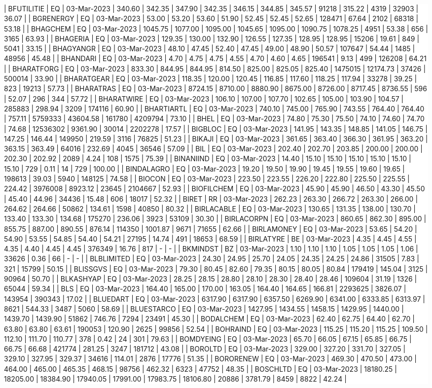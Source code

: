| BFUTILITIE | EQ | 03-Mar-2023 | 340.60 | 342.35 | 347.90 | 342.35 | 346.15 | 344.85 | 345.57 | 91218 | 315.22 | 4319 | 32903 | 36.07 |
| BGRENERGY | EQ | 03-Mar-2023 | 53.00 | 53.20 | 53.60 | 51.90 | 52.45 | 52.45 | 52.65 | 128471 | 67.64 | 2102 | 68318 | 53.18 |
| BHAGCHEM | EQ | 03-Mar-2023 | 1045.75 | 1077.00 | 1095.00 | 1045.65 | 1095.00 | 1090.75 | 1078.25 | 4951 | 53.38 | 656 | 3165 | 63.93 |
| BHAGERIA | EQ | 03-Mar-2023 | 129.35 | 130.00 | 132.90 | 126.55 | 127.35 | 128.95 | 128.95 | 15206 | 19.61 | 849 | 5041 | 33.15 |
| BHAGYANGR | EQ | 03-Mar-2023 | 48.10 | 47.45 | 52.40 | 47.45 | 49.00 | 48.90 | 50.57 | 107647 | 54.44 | 1485 | 48956 | 45.48 |
| BHANDARI | EQ | 03-Mar-2023 | 4.70 | 4.75 | 4.75 | 4.55 | 4.70 | 4.60 | 4.65 | 196541 | 9.13 | 499 | 126208 | 64.21 |
| BHARATFORG | EQ | 03-Mar-2023 | 833.30 | 844.95 | 844.95 | 814.50 | 825.00 | 825.05 | 825.40 | 1475015 | 12174.73 | 37426 | 500014 | 33.90 |
| BHARATGEAR | EQ | 03-Mar-2023 | 118.35 | 120.00 | 120.45 | 116.85 | 117.60 | 118.25 | 117.94 | 33278 | 39.25 | 823 | 19213 | 57.73 |
| BHARATRAS | EQ | 03-Mar-2023 | 8724.15 | 8710.00 | 8880.90 | 8675.00 | 8726.00 | 8717.45 | 8736.55 | 596 | 52.07 | 296 | 344 | 57.72 |
| BHARATWIRE | EQ | 03-Mar-2023 | 106.10 | 107.00 | 107.70 | 102.65 | 105.00 | 103.90 | 104.57 | 285883 | 298.94 | 3209 | 174116 | 60.90 |
| BHARTIARTL | EQ | 03-Mar-2023 | 740.10 | 745.00 | 765.90 | 743.55 | 764.40 | 764.40 | 757.11 | 5759333 | 43604.58 | 161780 | 4209794 | 73.10 |
| BHEL | EQ | 03-Mar-2023 | 74.80 | 75.30 | 75.50 | 74.10 | 74.60 | 74.70 | 74.68 | 12536302 | 9361.90 | 30014 | 2202278 | 17.57 |
| BIGBLOC | EQ | 03-Mar-2023 | 141.95 | 143.35 | 148.85 | 141.05 | 146.75 | 147.25 | 146.44 | 149950 | 219.59 | 3116 | 76825 | 51.23 |
| BIKAJI | EQ | 03-Mar-2023 | 361.65 | 363.40 | 366.30 | 361.95 | 363.20 | 363.15 | 363.49 | 64016 | 232.69 | 4045 | 36546 | 57.09 |
| BIL | EQ | 03-Mar-2023 | 202.40 | 202.70 | 203.85 | 200.00 | 200.00 | 202.30 | 202.92 | 2089 | 4.24 | 108 | 1575 | 75.39 |
| BINANIIND | EQ | 03-Mar-2023 | 14.40 | 15.10 | 15.10 | 15.10 | 15.10 | 15.10 | 15.10 | 729 | 0.11 | 14 | 729 | 100.00 |
| BINDALAGRO | EQ | 03-Mar-2023 | 19.20 | 19.50 | 19.90 | 19.45 | 19.55 | 19.60 | 19.65 | 198613 | 39.03 | 5940 | 148125 | 74.58 |
| BIOCON | EQ | 03-Mar-2023 | 223.50 | 223.55 | 226.20 | 222.80 | 225.50 | 225.55 | 224.42 | 3976008 | 8923.12 | 23645 | 2104667 | 52.93 |
| BIOFILCHEM | EQ | 03-Mar-2023 | 45.90 | 45.90 | 46.50 | 43.30 | 45.50 | 45.40 | 44.96 | 34436 | 15.48 | 606 | 18017 | 52.32 |
| BIRET | RR | 03-Mar-2023 | 262.23 | 263.30 | 266.72 | 263.30 | 266.00 | 264.62 | 264.66 | 50862 | 134.61 | 1598 | 40850 | 80.32 |
| BIRLACABLE | EQ | 03-Mar-2023 | 130.65 | 131.35 | 138.00 | 130.70 | 133.40 | 133.30 | 134.68 | 175270 | 236.06 | 3923 | 53109 | 30.30 |
| BIRLACORPN | EQ | 03-Mar-2023 | 860.65 | 862.30 | 895.00 | 855.75 | 887.00 | 890.55 | 876.14 | 114350 | 1001.87 | 9671 | 71655 | 62.66 |
| BIRLAMONEY | EQ | 03-Mar-2023 | 53.65 | 54.20 | 54.90 | 53.55 | 54.85 | 54.40 | 54.21 | 27195 | 14.74 | 491 | 18653 | 68.59 |
| BIRLATYRE | BE | 03-Mar-2023 | 4.35 | 4.45 | 4.55 | 4.35 | 4.40 | 4.45 | 4.45 | 376349 | 16.76 | 817 | - | - |
| BKMINDST | BZ | 03-Mar-2023 | 1.10 | 1.10 | 1.10 | 1.05 | 1.05 | 1.05 | 1.06 | 33626 | 0.36 | 66 | - | - |
| BLBLIMITED | EQ | 03-Mar-2023 | 24.30 | 24.95 | 25.70 | 24.05 | 24.35 | 24.25 | 24.86 | 31505 | 7.83 | 321 | 15799 | 50.15 |
| BLISSGVS | EQ | 03-Mar-2023 | 79.30 | 80.45 | 82.60 | 79.35 | 80.15 | 80.05 | 80.84 | 179419 | 145.04 | 3125 | 90964 | 50.70 |
| BLKASHYAP | EQ | 03-Mar-2023 | 28.25 | 28.15 | 28.80 | 28.10 | 28.30 | 28.40 | 28.46 | 109604 | 31.19 | 1326 | 65044 | 59.34 |
| BLS | EQ | 03-Mar-2023 | 164.40 | 165.00 | 170.00 | 163.05 | 164.40 | 164.65 | 166.81 | 2293625 | 3826.07 | 143954 | 390343 | 17.02 |
| BLUEDART | EQ | 03-Mar-2023 | 6317.90 | 6317.90 | 6357.50 | 6269.90 | 6341.00 | 6333.85 | 6313.97 | 8621 | 544.33 | 3487 | 5060 | 58.69 |
| BLUESTARCO | EQ | 03-Mar-2023 | 1427.95 | 1434.55 | 1458.15 | 1429.95 | 1440.00 | 1439.70 | 1439.90 | 51862 | 746.76 | 7294 | 23491 | 45.30 |
| BODALCHEM | EQ | 03-Mar-2023 | 62.40 | 62.75 | 64.40 | 62.70 | 63.80 | 63.80 | 63.61 | 190053 | 120.90 | 2625 | 99856 | 52.54 |
| BOHRAIND | EQ | 03-Mar-2023 | 115.25 | 115.20 | 115.25 | 109.50 | 112.10 | 111.70 | 110.77 | 378 | 0.42 | 24 | 301 | 79.63 |
| BOMDYEING | EQ | 03-Mar-2023 | 65.70 | 66.05 | 67.15 | 65.85 | 66.75 | 66.75 | 66.68 | 421774 | 281.25 | 3247 | 181712 | 43.08 |
| BOROLTD | EQ | 03-Mar-2023 | 329.00 | 327.20 | 331.70 | 327.05 | 329.10 | 327.95 | 329.37 | 34616 | 114.01 | 2876 | 17776 | 51.35 |
| BORORENEW | EQ | 03-Mar-2023 | 469.30 | 470.50 | 473.00 | 464.00 | 465.00 | 465.35 | 468.15 | 98756 | 462.32 | 6323 | 47752 | 48.35 |
| BOSCHLTD | EQ | 03-Mar-2023 | 18180.25 | 18205.00 | 18384.90 | 17940.05 | 17991.00 | 17983.75 | 18106.80 | 20886 | 3781.79 | 8459 | 8822 | 42.24 |